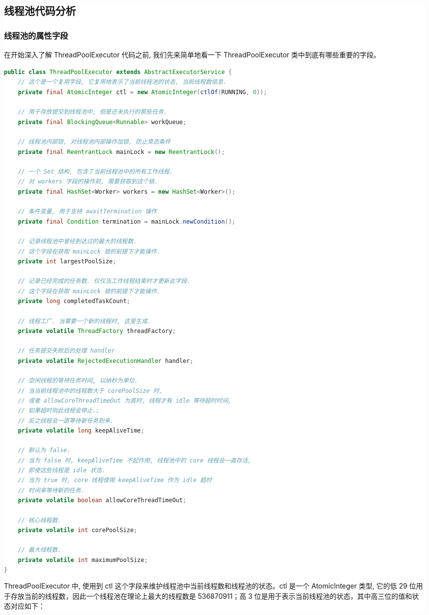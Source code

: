 ## 线程池代码分析
### 线程池的属性字段
在开始深入了解 ThreadPoolExecutor 代码之前, 我们先来简单地看一下 ThreadPoolExecutor 类中到底有哪些重要的字段。
```java
public class ThreadPoolExecutor extends AbstractExecutorService {
    // 这个是一个复用字段, 它复用地表示了当前线程池的状态, 当前线程数信息.
    private final AtomicInteger ctl = new AtomicInteger(ctlOf(RUNNING, 0));
    
    // 用于存放提交到线程池中, 但是还未执行的那些任务.
    private final BlockingQueue<Runnable> workQueue;

    // 线程池内部锁, 对线程池内部操作加锁, 防止竞态条件
    private final ReentrantLock mainLock = new ReentrantLock();

    // 一个 Set 结构, 包含了当前线程池中的所有工作线程.
    // 对 workers 字段的操作前, 需要获取到这个锁.
    private final HashSet<Worker> workers = new HashSet<Worker>();

    // 条件变量, 用于支持 awaitTermination 操作
    private final Condition termination = mainLock.newCondition();

    // 记录线程池中曾经到达过的最大的线程数.
    // 这个字段在获取 mainLock 锁的前提下才能操作.
    private int largestPoolSize;

    // 记录已经完成的任务数. 仅仅当工作线程结束时才更新此字段.
    // 这个字段在获取 mainLock 锁的前提下才能操作.
    private long completedTaskCount;

    // 线程工厂. 当需要一个新的线程时, 这里生成.
    private volatile ThreadFactory threadFactory;

    // 任务提交失败后的处理 handler
    private volatile RejectedExecutionHandler handler;

    // 空闲线程的等待任务时间, 以纳秒为单位.
    // 当当前线程池中的线程数大于 corePoolSize 时, 
    // 或者 allowCoreThreadTimeOut 为真时, 线程才有 idle 等待超时时间, 
    // 如果超时则此线程会停止.; 
    // 反之线程会一直等待新任务到来.
    private volatile long keepAliveTime;

    // 默认为 false.
    // 当为 false 时, keepAliveTime 不起作用, 线程池中的 core 线程会一直存活, 
    // 即使这些线程是 idle 状态.
    // 当为 true 时, core 线程使用 keepAliveTime 作为 idle 超时
    // 时间来等待新的任务.
    private volatile boolean allowCoreThreadTimeOut;

    // 核心线程数.
    private volatile int corePoolSize;

    // 最大线程数.
    private volatile int maximumPoolSize;
}


```
ThreadPoolExecutor 中, 使用到 ctl 这个字段来维护线程池中当前线程数和线程池的状态。ctl 是一个 AtomicInteger 类型, 它的低 29 位用于存放当前的线程数，因此一个线程池在理论上最大的线程数是 536870911；高 3 位是用于表示当前线程池的状态，其中高三位的值和状态对应如下：
